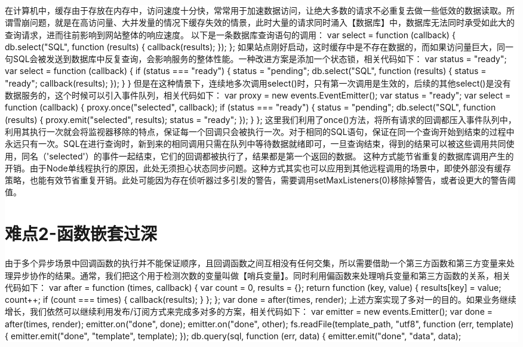
在计算机中，缓存由于存放在内存中，访问速度十分快，常常用于加速数据访问，让绝大多数的请求不必重复去做一些低效的数据读取。所谓雪崩问题，就是在高访问量、大并发量的情况下缓存失效的情景，此时大量的请求同时涌入【数据库】中，数据库无法同时承受如此大的查询请求，进而往前影响到网站整体的响应速度。
以下是一条数据库查询语句的调用：
var select = function (callback) {
    db.select("SQL", function (results) {
        callback(results);
    });
};
如果站点刚好启动，这时缓存中是不存在数据的，而如果访问量巨大，同一句SQL会被发送到数据库中反复查询，会影响服务的整体性能。一种改进方案是添加一个状态锁，相关代码如下：
var status = "ready";
var select = function (callback) {
if (status === "ready") {
    status = "pending";
    db.select("SQL", function (results) {
        status = "ready";
        callback(results);
    });
  }
}
但是在这种情景下，连续地多次调用select()时，只有第一次调用是生效的，后续的其他select()是没有数据服务的，这个时候可以引入事件队列，相关代码如下：
var proxy = new events.EventEmitter();
var status = "ready";
var select = function (callback) {
    proxy.once("selected", callback);
    if (status === "ready") {
        status = "pending";
        db.select("SQL", function (results) {
            proxy.emit("selected", results);
            status = "ready";
        });
    }
};
这里我们利用了once()方法，将所有请求的回调都压入事件队列中，利用其执行一次就会将监视器移除的特点，保证每一个回调只会被执行一次。对于相同的SQL语句，保证在同一个查询开始到结束的过程中永远只有一次。SQL在进行查询时，新到来的相同调用只需在队列中等待数据就绪即可，一旦查询结束，得到的结果可以被这些调用共同使用，同名（'selected'）的事件一起结束，它们的回调都被执行了，结果都是第一个返回的数据。
这种方式能节省重复的数据库调用产生的开销。由于Node单线程执行的原因，此处无须担心状态同步问题。这种方式其实也可以应用到其他远程调用的场景中，即使外部没有缓存策略，也能有效节省重复开销。此处可能因为存在侦听器过多引发的警告，需要调用setMaxListeners(0)移除掉警告，或者设更大的警告阈值。

# 难点2-函数嵌套过深
由于多个异步场景中回调函数的执行并不能保证顺序，且回调函数之间互相没有任何交集，所以需要借助一个第三方函数和第三方变量来处理异步协作的结果。通常，我们把这个用于检测次数的变量叫做【哨兵变量】。同时利用偏函数来处理哨兵变量和第三方函数的关系，相关代码如下：
var after = function (times, callback) {
    var count = 0, results = {};
    return function (key, value) {
        results[key] = value;
        count++;
        if (count === times) {
            callback(results);
        }
    };
};
var done = after(times, render);
上述方案实现了多对一的目的。如果业务继续增长，我们依然可以继续利用发布/订阅方式来完成多对多的方案，相关代码如下：
var emitter = new events.Emitter();
var done = after(times, render);
emitter.on("done", done);
emitter.on("done", other);
fs.readFile(template_path, "utf8", function (err, template) {
    emitter.emit("done", "template", template);
});
db.query(sql, function (err, data) {
    emitter.emit("done", "data", data);